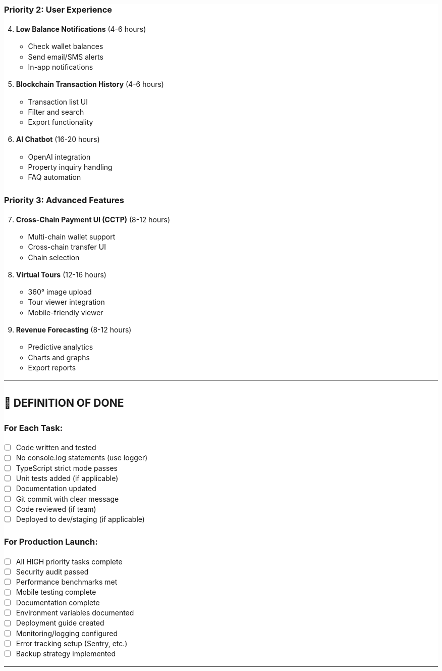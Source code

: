 ### Priority 2: User Experience
4. **Low Balance Notifications** (4-6 hours)
   - Check wallet balances
   - Send email/SMS alerts
   - In-app notifications

5. **Blockchain Transaction History** (4-6 hours)
   - Transaction list UI
   - Filter and search
   - Export functionality

6. **AI Chatbot** (16-20 hours)
   - OpenAI integration
   - Property inquiry handling
   - FAQ automation

### Priority 3: Advanced Features
7. **Cross-Chain Payment UI (CCTP)** (8-12 hours)
   - Multi-chain wallet support
   - Cross-chain transfer UI
   - Chain selection

8. **Virtual Tours** (12-16 hours)
   - 360° image upload
   - Tour viewer integration
   - Mobile-friendly viewer

9. **Revenue Forecasting** (8-12 hours)
   - Predictive analytics
   - Charts and graphs
   - Export reports

---

## 🎯 DEFINITION OF DONE

### For Each Task:
- [ ] Code written and tested
- [ ] No console.log statements (use logger)
- [ ] TypeScript strict mode passes
- [ ] Unit tests added (if applicable)
- [ ] Documentation updated
- [ ] Git commit with clear message
- [ ] Code reviewed (if team)
- [ ] Deployed to dev/staging (if applicable)

### For Production Launch:
- [ ] All HIGH priority tasks complete
- [ ] Security audit passed
- [ ] Performance benchmarks met
- [ ] Mobile testing complete
- [ ] Documentation complete
- [ ] Environment variables documented
- [ ] Deployment guide created
- [ ] Monitoring/logging configured
- [ ] Error tracking setup (Sentry, etc.)
- [ ] Backup strategy implemented

---